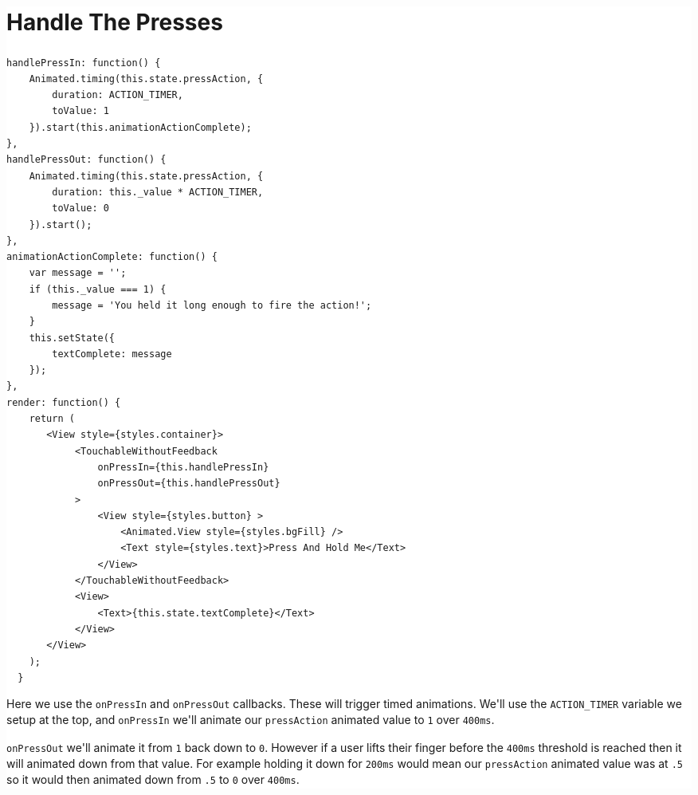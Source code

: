 # Handle The Presses

```
handlePressIn: function() {
    Animated.timing(this.state.pressAction, {
        duration: ACTION_TIMER,
        toValue: 1
    }).start(this.animationActionComplete);
},
handlePressOut: function() {
    Animated.timing(this.state.pressAction, {
        duration: this._value * ACTION_TIMER,
        toValue: 0
    }).start();
},
animationActionComplete: function() {
    var message = '';
    if (this._value === 1) {
        message = 'You held it long enough to fire the action!';
    }
    this.setState({
        textComplete: message
    });
},
render: function() {
    return (
       <View style={styles.container}>
            <TouchableWithoutFeedback 
                onPressIn={this.handlePressIn} 
                onPressOut={this.handlePressOut}
            >
                <View style={styles.button} >
                    <Animated.View style={styles.bgFill} />
                    <Text style={styles.text}>Press And Hold Me</Text>
                </View>
            </TouchableWithoutFeedback>
            <View>
                <Text>{this.state.textComplete}</Text>
            </View>
       </View>
    );
  }
```

Here we use the `onPressIn` and `onPressOut` callbacks. These will trigger timed animations. We'll use the `ACTION_TIMER` variable we setup at the top, and `onPressIn` we'll animate our `pressAction` animated value to `1` over `400ms`.

`onPressOut` we'll animate it from `1` back down to `0`. However if a user lifts their finger before the `400ms` threshold is reached then it will animated down from that value. For example holding it down for `200ms` would mean our `pressAction` animated value was at `.5` so it would then animated down from `.5` to `0` over `400ms`.
